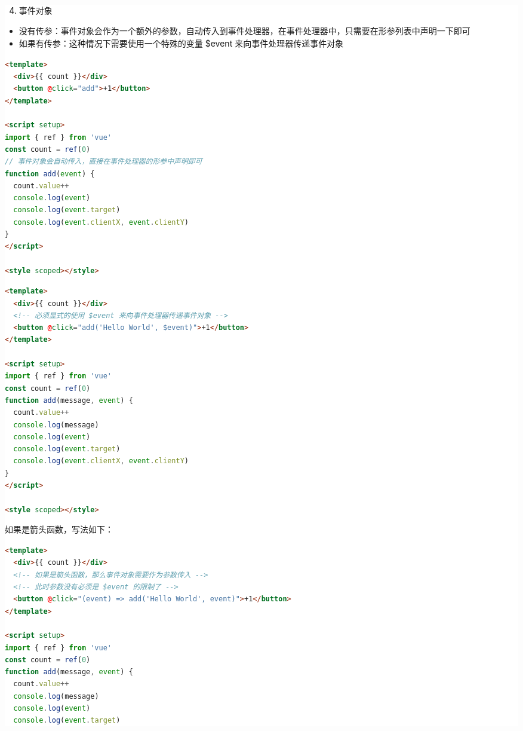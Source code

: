 

4. 事件对象

- 没有传参：事件对象会作为一个额外的参数，自动传入到事件处理器，在事件处理器中，只需要在形参列表中声明一下即可
- 如果有传参：这种情况下需要使用一个特殊的变量 $event 来向事件处理器传递事件对象

```html
<template>
  <div>{{ count }}</div>
  <button @click="add">+1</button>
</template>

<script setup>
import { ref } from 'vue'
const count = ref(0)
// 事件对象会自动传入，直接在事件处理器的形参中声明即可
function add(event) {
  count.value++
  console.log(event)
  console.log(event.target)
  console.log(event.clientX, event.clientY)
}
</script>

<style scoped></style>
```

```html
<template>
  <div>{{ count }}</div>
  <!-- 必须显式的使用 $event 来向事件处理器传递事件对象 -->
  <button @click="add('Hello World', $event)">+1</button>
</template>

<script setup>
import { ref } from 'vue'
const count = ref(0)
function add(message, event) {
  count.value++
  console.log(message)
  console.log(event)
  console.log(event.target)
  console.log(event.clientX, event.clientY)
}
</script>

<style scoped></style>
```

如果是箭头函数，写法如下：

```html
<template>
  <div>{{ count }}</div>
  <!-- 如果是箭头函数，那么事件对象需要作为参数传入 -->
  <!-- 此时参数没有必须是 $event 的限制了 -->
  <button @click="(event) => add('Hello World', event)">+1</button>
</template>

<script setup>
import { ref } from 'vue'
const count = ref(0)
function add(message, event) {
  count.value++
  console.log(message)
  console.log(event)
  console.log(event.target)
```